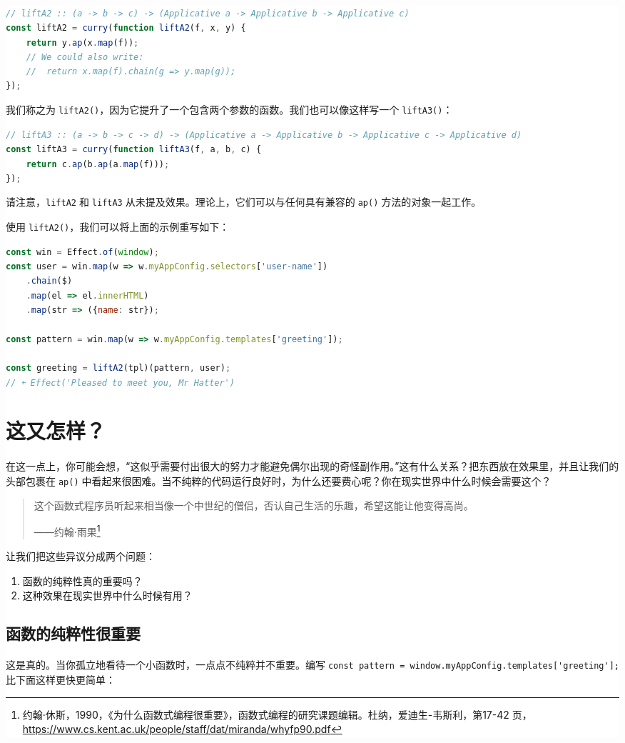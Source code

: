 ```js
// liftA2 :: (a -> b -> c) -> (Applicative a -> Applicative b -> Applicative c)
const liftA2 = curry(function liftA2(f, x, y) {
    return y.ap(x.map(f));
    // We could also write:
    //  return x.map(f).chain(g => y.map(g));
});
```

我们称之为 `liftA2()`，因为它提升了一个包含两个参数的函数。我们也可以像这样写一个 `liftA3()`：

```js
// liftA3 :: (a -> b -> c -> d) -> (Applicative a -> Applicative b -> Applicative c -> Applicative d)
const liftA3 = curry(function liftA3(f, a, b, c) {
    return c.ap(b.ap(a.map(f)));
});
```

请注意，`liftA2` 和 `liftA3` 从未提及效果。理论上，它们可以与任何具有兼容的 `ap()` 方法的对象一起工作。 

使用 `liftA2()`，我们可以将上面的示例重写如下：

```js
const win = Effect.of(window);
const user = win.map(w => w.myAppConfig.selectors['user-name'])
    .chain($)
    .map(el => el.innerHTML)
    .map(str => ({name: str});

const pattern = win.map(w => w.myAppConfig.templates['greeting']);

const greeting = liftA2(tpl)(pattern, user);
// ￩ Effect('Pleased to meet you, Mr Hatter')
```

# 这又怎样？

在这一点上，你可能会想，“这似乎需要付出很大的努力才能避免偶尔出现的奇怪副作用。”这有什么关系？把东西放在效果里，并且让我们的头部包裹在 `ap()` 中看起来很困难。当不纯粹的代码运行良好时，为什么还要费心呢？你在现实世界中什么时候会需要这个？

> 这个函数式程序员听起来相当像一个中世纪的僧侣，否认自己生活的乐趣，希望这能让他变得高尚。 
>
> ——约翰·雨果[^7]

让我们把这些异议分成两个问题：

1. 函数的纯粹性真的重要吗？
2. 这种效果在现实世界中什么时候有用？

## 函数的纯粹性很重要

这是真的。当你孤立地看待一个小函数时，一点点不纯粹并不重要。编写 `const pattern = window.myAppConfig.templates['greeting'];` 比下面这样更快更简单：


[^1]: 这不是一个完整的定义，但目前可用。稍后我们将回到正式定义。
[^2]: 在其他语言（比如 Haskell）中这称为 IO 函子或 IO 单体。[PureScript](http://www.purescript.org/) 使用了这项效果。我发现它更具描述性。
[^3]: 熟悉类型签名的人请注意。如果我们是严格的，我们需要考虑副作用。我们稍后会讲到。
[^4]: 请注意，不同的语言对此快捷方式有不同的名称。例如，在 Haskell 中，它被称为 `pure`。我不知道为什么。
[^5]: 在这种情况下，标准是 [Fantasy Land specification for Chain](https://github.com/fantasyland/fantasy-land#chain)。
[^6]: 如果你以前没见过柯里化，看看《[A Gentle Introduction to Functional Programming in JavaScript](https://jrsinclair.com/articles/2016/gentle-introduction-to-functional-javascript-functions/#currying)》的第 4 部分。
[^7]: 约翰·休斯，1990，《为什么函数式编程很重要》，函数式编程的研究课题编辑。杜纳，爱迪生-韦斯利，第17-42 页，<https://www.cs.kent.ac.uk/people/staff/dat/miranda/whyfp90.pdf>
[^8]: TensorFlow<sup>TM</sup>：面向所有人的开源机器学习框架，https://www.tensorflow.org/，2018 年 5 月 12 日。
[^T1]: 【译者注】引用透明（referential transparency），指的是函数的运行不依赖于外部变量或"状态"，只依赖于输入的参数，任何时候只要参数相同，引用函数所得到的返回值总是相同的。
[^T2]: 【译者注】原文插入了一个视频……